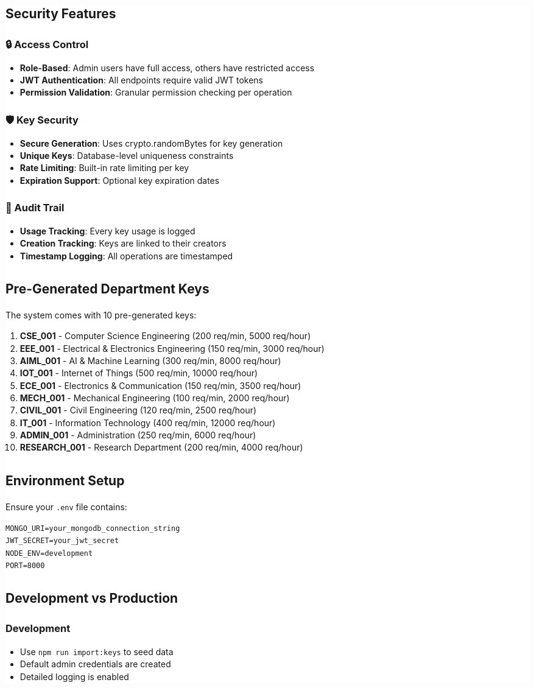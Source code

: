 ## Security Features

### 🔒 Access Control
- **Role-Based**: Admin users have full access, others have restricted access
- **JWT Authentication**: All endpoints require valid JWT tokens
- **Permission Validation**: Granular permission checking per operation

### 🛡️ Key Security
- **Secure Generation**: Uses crypto.randomBytes for key generation
- **Unique Keys**: Database-level uniqueness constraints
- **Rate Limiting**: Built-in rate limiting per key
- **Expiration Support**: Optional key expiration dates

### 📝 Audit Trail
- **Usage Tracking**: Every key usage is logged
- **Creation Tracking**: Keys are linked to their creators
- **Timestamp Logging**: All operations are timestamped

## Pre-Generated Department Keys

The system comes with 10 pre-generated keys:

1. **CSE_001** - Computer Science Engineering (200 req/min, 5000 req/hour)
2. **EEE_001** - Electrical & Electronics Engineering (150 req/min, 3000 req/hour)
3. **AIML_001** - AI & Machine Learning (300 req/min, 8000 req/hour)
4. **IOT_001** - Internet of Things (500 req/min, 10000 req/hour)
5. **ECE_001** - Electronics & Communication (150 req/min, 3500 req/hour)
6. **MECH_001** - Mechanical Engineering (100 req/min, 2000 req/hour)
7. **CIVIL_001** - Civil Engineering (120 req/min, 2500 req/hour)
8. **IT_001** - Information Technology (400 req/min, 12000 req/hour)
9. **ADMIN_001** - Administration (250 req/min, 6000 req/hour)
10. **RESEARCH_001** - Research Department (200 req/min, 4000 req/hour)

## Environment Setup

Ensure your `.env` file contains:
```env
MONGO_URI=your_mongodb_connection_string
JWT_SECRET=your_jwt_secret
NODE_ENV=development
PORT=8000
```

## Development vs Production

### Development
- Use `npm run import:keys` to seed data
- Default admin credentials are created
- Detailed logging is enabled
